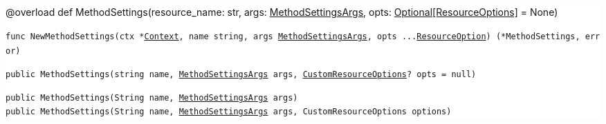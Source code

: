 <span class=nd>@overload</span>
<span class="k">def </span><span class="nx">MethodSettings</span><span class="p">(</span><span class="nx">resource_name</span><span class="p">:</span> <span class="nx">str</span><span class="p">,</span>
                   <span class="nx">args</span><span class="p">:</span> <span class="nx"><a href="#inputs">MethodSettingsArgs</a></span><span class="p">,</span>
                   <span class="nx">opts</span><span class="p">:</span> <span class="nx"><a href="/docs/reference/pkg/python/pulumi/#pulumi.ResourceOptions">Optional[ResourceOptions]</a></span> = None<span class="p">)</span></code></pre></div>
</pulumi-choosable>
</div>

<div>
<pulumi-choosable type="language" values="go">
<div class="highlight"><pre class="chroma"><code class="language-go" data-lang="go"><span class="k">func </span><span class="nx">NewMethodSettings</span><span class="p">(</span><span class="nx">ctx</span><span class="p"> *</span><span class="nx"><a href="https://pkg.go.dev/github.com/pulumi/pulumi/sdk/v3/go/pulumi?tab=doc#Context">Context</a></span><span class="p">,</span> <span class="nx">name</span><span class="p"> </span><span class="nx">string</span><span class="p">,</span> <span class="nx">args</span><span class="p"> </span><span class="nx"><a href="#inputs">MethodSettingsArgs</a></span><span class="p">,</span> <span class="nx">opts</span><span class="p"> ...</span><span class="nx"><a href="https://pkg.go.dev/github.com/pulumi/pulumi/sdk/v3/go/pulumi?tab=doc#ResourceOption">ResourceOption</a></span><span class="p">) (*<span class="nx">MethodSettings</span>, error)</span></code></pre></div>
</pulumi-choosable>
</div>

<div>
<pulumi-choosable type="language" values="csharp">
<div class="highlight"><pre class="chroma"><code class="language-csharp" data-lang="csharp"><span class="k">public </span><span class="nx">MethodSettings</span><span class="p">(</span><span class="nx">string</span><span class="p"> </span><span class="nx">name<span class="p">,</span> <span class="nx"><a href="#inputs">MethodSettingsArgs</a></span><span class="p"> </span><span class="nx">args<span class="p">,</span> <span class="nx"><a href="/docs/reference/pkg/dotnet/Pulumi/Pulumi.CustomResourceOptions.html">CustomResourceOptions</a></span><span class="p">? </span><span class="nx">opts = null<span class="p">)</span></code></pre></div>
</pulumi-choosable>
</div>

<div>
<pulumi-choosable type="language" values="java">
<div class="highlight"><pre class="chroma">
<code class="language-java" data-lang="java"><span class="k">public </span><span class="nx">MethodSettings</span><span class="p">(</span><span class="nx">String</span><span class="p"> </span><span class="nx">name<span class="p">,</span> <span class="nx"><a href="#inputs">MethodSettingsArgs</a></span><span class="p"> </span><span class="nx">args<span class="p">)</span>
<span class="k">public </span><span class="nx">MethodSettings</span><span class="p">(</span><span class="nx">String</span><span class="p"> </span><span class="nx">name<span class="p">,</span> <span class="nx"><a href="#inputs">MethodSettingsArgs</a></span><span class="p"> </span><span class="nx">args<span class="p">,</span> <span class="nx">CustomResourceOptions</span><span class="p"> </span><span class="nx">options<span class="p">)</span>
</code></pre></div>
</pulumi-choosable>
</div>
